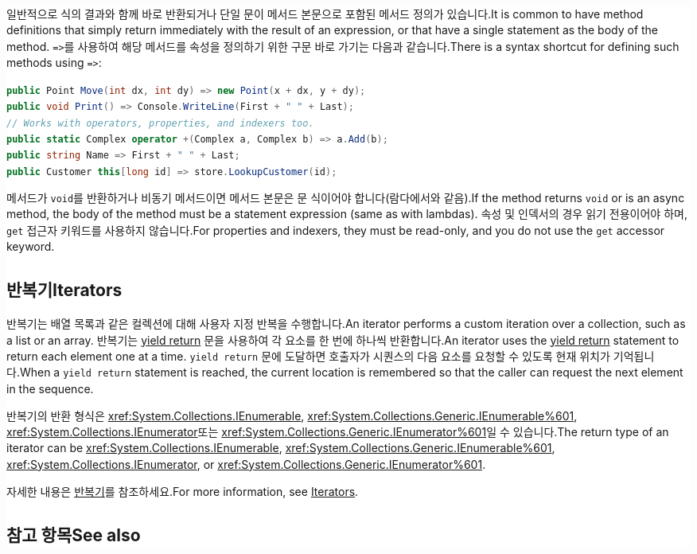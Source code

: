 <span data-ttu-id="066fc-296">일반적으로 식의 결과와 함께 바로 반환되거나 단일 문이 메서드 본문으로 포함된 메서드 정의가 있습니다.</span><span class="sxs-lookup"><span data-stu-id="066fc-296">It is common to have method definitions that simply return immediately with the result of an expression, or that have a single statement as the body of the method.</span></span>  <span data-ttu-id="066fc-297">`=>`를 사용하여 해당 메서드를 속성을 정의하기 위한 구문 바로 가기는 다음과 같습니다.</span><span class="sxs-lookup"><span data-stu-id="066fc-297">There is a syntax shortcut for defining such methods using `=>`:</span></span>

```csharp
public Point Move(int dx, int dy) => new Point(x + dx, y + dy);
public void Print() => Console.WriteLine(First + " " + Last);
// Works with operators, properties, and indexers too.
public static Complex operator +(Complex a, Complex b) => a.Add(b);
public string Name => First + " " + Last;
public Customer this[long id] => store.LookupCustomer(id);
```

<span data-ttu-id="066fc-298">메서드가 `void`를 반환하거나 비동기 메서드이면 메서드 본문은 문 식이어야 합니다(람다에서와 같음).</span><span class="sxs-lookup"><span data-stu-id="066fc-298">If the method returns `void` or is an async method, the body of the method must be a statement expression (same as with lambdas).</span></span>  <span data-ttu-id="066fc-299">속성 및 인덱서의 경우 읽기 전용이어야 하며, `get` 접근자 키워드를 사용하지 않습니다.</span><span class="sxs-lookup"><span data-stu-id="066fc-299">For properties and indexers, they must be read-only, and you do not use the `get` accessor keyword.</span></span>

<a name="iterators"></a>
## <a name="iterators"></a><span data-ttu-id="066fc-300">반복기</span><span class="sxs-lookup"><span data-stu-id="066fc-300">Iterators</span></span> ##

<span data-ttu-id="066fc-301">반복기는 배열 목록과 같은 컬렉션에 대해 사용자 지정 반복을 수행합니다.</span><span class="sxs-lookup"><span data-stu-id="066fc-301">An iterator performs a custom iteration over a collection, such as a list or an array.</span></span> <span data-ttu-id="066fc-302">반복기는 [yield return](language-reference/keywords/yield.md) 문을 사용하여 각 요소를 한 번에 하나씩 반환합니다.</span><span class="sxs-lookup"><span data-stu-id="066fc-302">An iterator uses the [yield return](language-reference/keywords/yield.md) statement to return each element one at a time.</span></span> <span data-ttu-id="066fc-303">`yield return` 문에 도달하면 호출자가 시퀀스의 다음 요소를 요청할 수 있도록 현재 위치가 기억됩니다.</span><span class="sxs-lookup"><span data-stu-id="066fc-303">When a `yield return` statement is reached, the current location is remembered so that the caller can request the next element in the sequence.</span></span>

<span data-ttu-id="066fc-304">반복기의 반환 형식은 <xref:System.Collections.IEnumerable>, <xref:System.Collections.Generic.IEnumerable%601>, <xref:System.Collections.IEnumerator>또는 <xref:System.Collections.Generic.IEnumerator%601>일 수 있습니다.</span><span class="sxs-lookup"><span data-stu-id="066fc-304">The return type of an iterator can be <xref:System.Collections.IEnumerable>, <xref:System.Collections.Generic.IEnumerable%601>, <xref:System.Collections.IEnumerator>, or <xref:System.Collections.Generic.IEnumerator%601>.</span></span>

<span data-ttu-id="066fc-305">자세한 내용은 [반복기](programming-guide/concepts/iterators.md)를 참조하세요.</span><span class="sxs-lookup"><span data-stu-id="066fc-305">For more information, see [Iterators](programming-guide/concepts/iterators.md).</span></span>

## <a name="see-also"></a><span data-ttu-id="066fc-306">참고 항목</span><span class="sxs-lookup"><span data-stu-id="066fc-306">See also</span></span> ##
